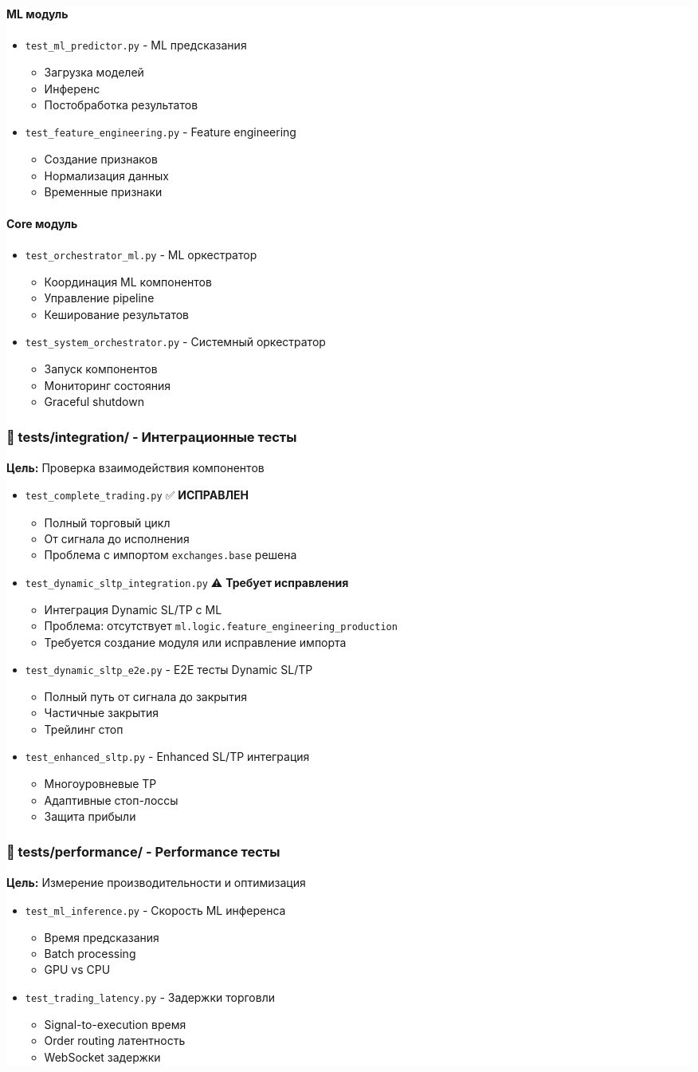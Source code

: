 #### ML модуль
- `test_ml_predictor.py` - ML предсказания
  - Загрузка моделей
  - Инференс
  - Постобработка результатов

- `test_feature_engineering.py` - Feature engineering
  - Создание признаков
  - Нормализация данных
  - Временные признаки

#### Core модуль
- `test_orchestrator_ml.py` - ML оркестратор
  - Координация ML компонентов
  - Управление pipeline
  - Кеширование результатов

- `test_system_orchestrator.py` - Системный оркестратор
  - Запуск компонентов
  - Мониторинг состояния
  - Graceful shutdown

### 📁 tests/integration/ - Интеграционные тесты
**Цель:** Проверка взаимодействия компонентов

- `test_complete_trading.py` ✅ **ИСПРАВЛЕН**
  - Полный торговый цикл
  - От сигнала до исполнения
  - Проблема с импортом `exchanges.base` решена

- `test_dynamic_sltp_integration.py` ⚠️ **Требует исправления**
  - Интеграция Dynamic SL/TP с ML
  - Проблема: отсутствует `ml.logic.feature_engineering_production`
  - Требуется создание модуля или исправление импорта

- `test_dynamic_sltp_e2e.py` - E2E тесты Dynamic SL/TP
  - Полный путь от сигнала до закрытия
  - Частичные закрытия
  - Трейлинг стоп

- `test_enhanced_sltp.py` - Enhanced SL/TP интеграция
  - Многоуровневые TP
  - Адаптивные стоп-лоссы
  - Защита прибыли

### 📁 tests/performance/ - Performance тесты
**Цель:** Измерение производительности и оптимизация

- `test_ml_inference.py` - Скорость ML инференса
  - Время предсказания
  - Batch processing
  - GPU vs CPU

- `test_trading_latency.py` - Задержки торговли
  - Signal-to-execution время
  - Order routing латентность
  - WebSocket задержки
